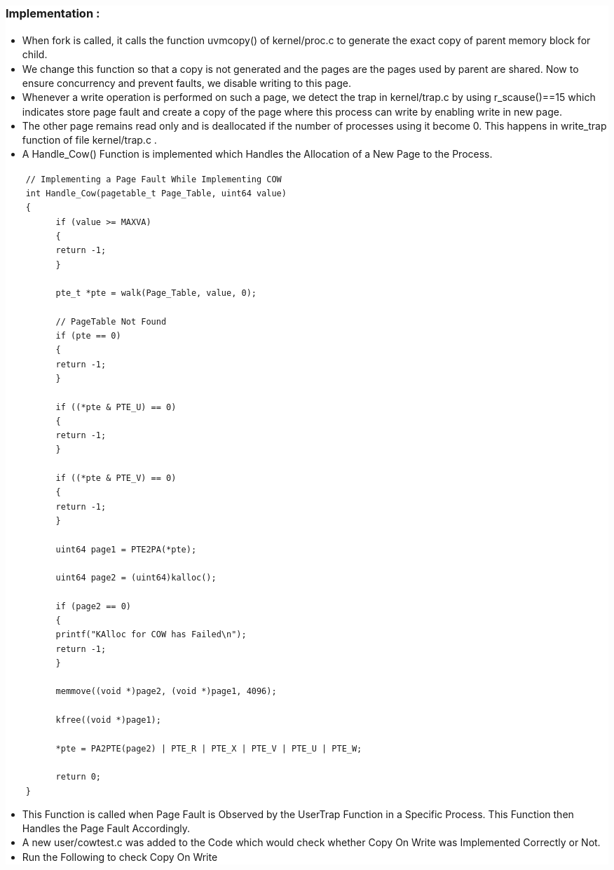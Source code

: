   ### Implementation : ###
  * When fork is called, it calls the function uvmcopy() of kernel/proc.c to generate the exact copy of parent memory block for child. 
  * We change this function so that a copy is not generated and the pages are the pages used by parent are shared. Now to ensure concurrency and prevent faults, we disable writing to this page.
  * Whenever a write operation is performed on such a page, we detect the trap in kernel/trap.c by using r_scause()==15 which indicates store page fault and create a copy of the page where this process can write by enabling write in new page. 
  * The other page remains read only and is deallocated if the number of processes using it become 0. This happens in write_trap function of file kernel/trap.c .
  * A Handle_Cow() Function is implemented which Handles the Allocation of a New Page to the Process.
  ```
      // Implementing a Page Fault While Implementing COW
      int Handle_Cow(pagetable_t Page_Table, uint64 value)
      {
            if (value >= MAXVA)
            {
            return -1;
            }

            pte_t *pte = walk(Page_Table, value, 0);

            // PageTable Not Found
            if (pte == 0)
            {
            return -1;
            }

            if ((*pte & PTE_U) == 0)
            {
            return -1;
            }

            if ((*pte & PTE_V) == 0)
            {
            return -1;
            }

            uint64 page1 = PTE2PA(*pte);

            uint64 page2 = (uint64)kalloc();

            if (page2 == 0)
            {
            printf("KAlloc for COW has Failed\n");
            return -1;
            }

            memmove((void *)page2, (void *)page1, 4096);

            kfree((void *)page1);

            *pte = PA2PTE(page2) | PTE_R | PTE_X | PTE_V | PTE_U | PTE_W;

            return 0;
      }
  ```
  * This Function is called when Page Fault is Observed by the UserTrap Function in a Specific Process. This Function then Handles the Page Fault Accordingly.
  * A new user/cowtest.c was added to the Code which would check whether Copy On Write was Implemented Correctly or Not.
  * Run the Following to check Copy On Write
  ```
  ```